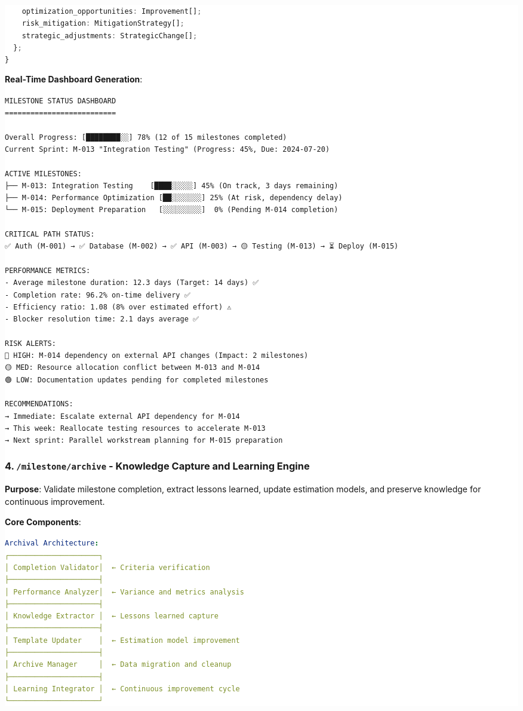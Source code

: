 ```typescript
    optimization_opportunities: Improvement[];
    risk_mitigation: MitigationStrategy[];
    strategic_adjustments: StrategicChange[];
  };
}
```

**Real-Time Dashboard Generation**:
```
MILESTONE STATUS DASHBOARD
==========================

Overall Progress: [████████░░] 78% (12 of 15 milestones completed)
Current Sprint: M-013 "Integration Testing" (Progress: 45%, Due: 2024-07-20)

ACTIVE MILESTONES:
├── M-013: Integration Testing    [████░░░░░] 45% (On track, 3 days remaining)
├── M-014: Performance Optimization [██░░░░░░░] 25% (At risk, dependency delay)
└── M-015: Deployment Preparation   [░░░░░░░░░]  0% (Pending M-014 completion)

CRITICAL PATH STATUS:
✅ Auth (M-001) → ✅ Database (M-002) → ✅ API (M-003) → 🟡 Testing (M-013) → ⏳ Deploy (M-015)

PERFORMANCE METRICS:
- Average milestone duration: 12.3 days (Target: 14 days) ✅
- Completion rate: 96.2% on-time delivery ✅  
- Efficiency ratio: 1.08 (8% over estimated effort) ⚠️
- Blocker resolution time: 2.1 days average ✅

RISK ALERTS:
🔴 HIGH: M-014 dependency on external API changes (Impact: 2 milestones)
🟡 MED: Resource allocation conflict between M-013 and M-014
🟢 LOW: Documentation updates pending for completed milestones

RECOMMENDATIONS:
→ Immediate: Escalate external API dependency for M-014
→ This week: Reallocate testing resources to accelerate M-013
→ Next sprint: Parallel workstream planning for M-015 preparation
```

### 4. `/milestone/archive` - Knowledge Capture and Learning Engine

**Purpose**: Validate milestone completion, extract lessons learned, update estimation models, and preserve knowledge for continuous improvement.

**Core Components**:
```yaml
Archival Architecture:
┌─────────────────────┐
│ Completion Validator│  ← Criteria verification
├─────────────────────┤
│ Performance Analyzer│  ← Variance and metrics analysis
├─────────────────────┤
│ Knowledge Extractor │  ← Lessons learned capture
├─────────────────────┤
│ Template Updater    │  ← Estimation model improvement
├─────────────────────┤
│ Archive Manager     │  ← Data migration and cleanup
├─────────────────────┤
│ Learning Integrator │  ← Continuous improvement cycle
└─────────────────────┘
```
